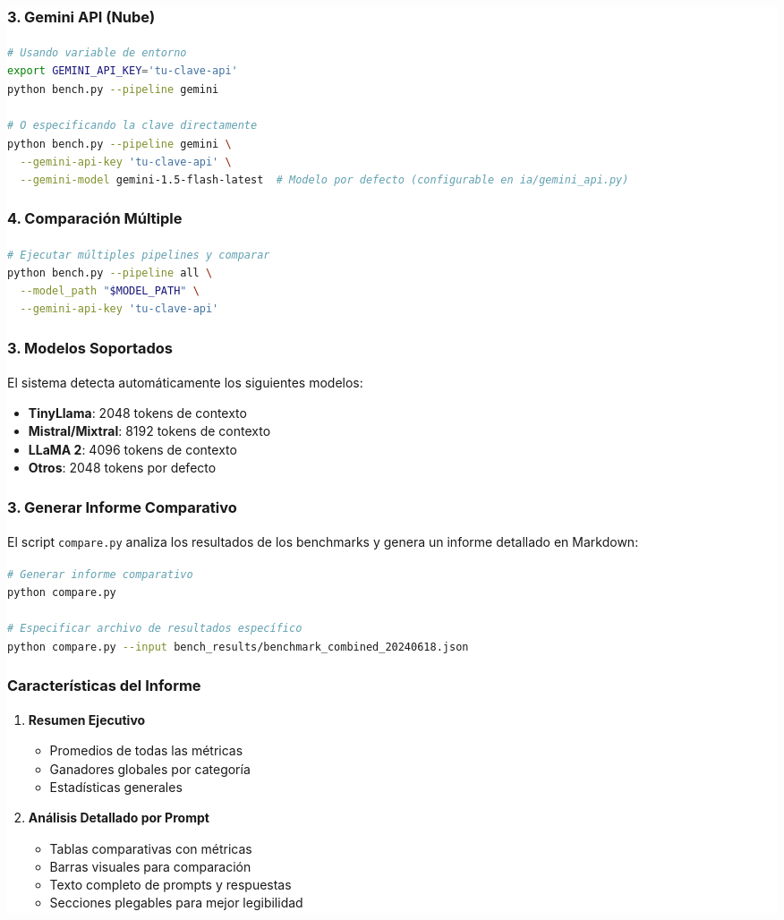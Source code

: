 ### 3. Gemini API (Nube)

```bash
# Usando variable de entorno
export GEMINI_API_KEY='tu-clave-api'
python bench.py --pipeline gemini

# O especificando la clave directamente
python bench.py --pipeline gemini \
  --gemini-api-key 'tu-clave-api' \
  --gemini-model gemini-1.5-flash-latest  # Modelo por defecto (configurable en ia/gemini_api.py)
```

### 4. Comparación Múltiple

```bash
# Ejecutar múltiples pipelines y comparar
python bench.py --pipeline all \
  --model_path "$MODEL_PATH" \
  --gemini-api-key 'tu-clave-api'
```

### 3. Modelos Soportados
El sistema detecta automáticamente los siguientes modelos:

- **TinyLlama**: 2048 tokens de contexto
- **Mistral/Mixtral**: 8192 tokens de contexto
- **LLaMA 2**: 4096 tokens de contexto
- **Otros**: 2048 tokens por defecto

### 3. Generar Informe Comparativo

El script `compare.py` analiza los resultados de los benchmarks y genera un informe detallado en Markdown:

```bash
# Generar informe comparativo
python compare.py

# Especificar archivo de resultados específico
python compare.py --input bench_results/benchmark_combined_20240618.json
```

### Características del Informe

1. **Resumen Ejecutivo**
   - Promedios de todas las métricas
   - Ganadores globales por categoría
   - Estadísticas generales

2. **Análisis Detallado por Prompt**
   - Tablas comparativas con métricas
   - Barras visuales para comparación
   - Texto completo de prompts y respuestas
   - Secciones plegables para mejor legibilidad
